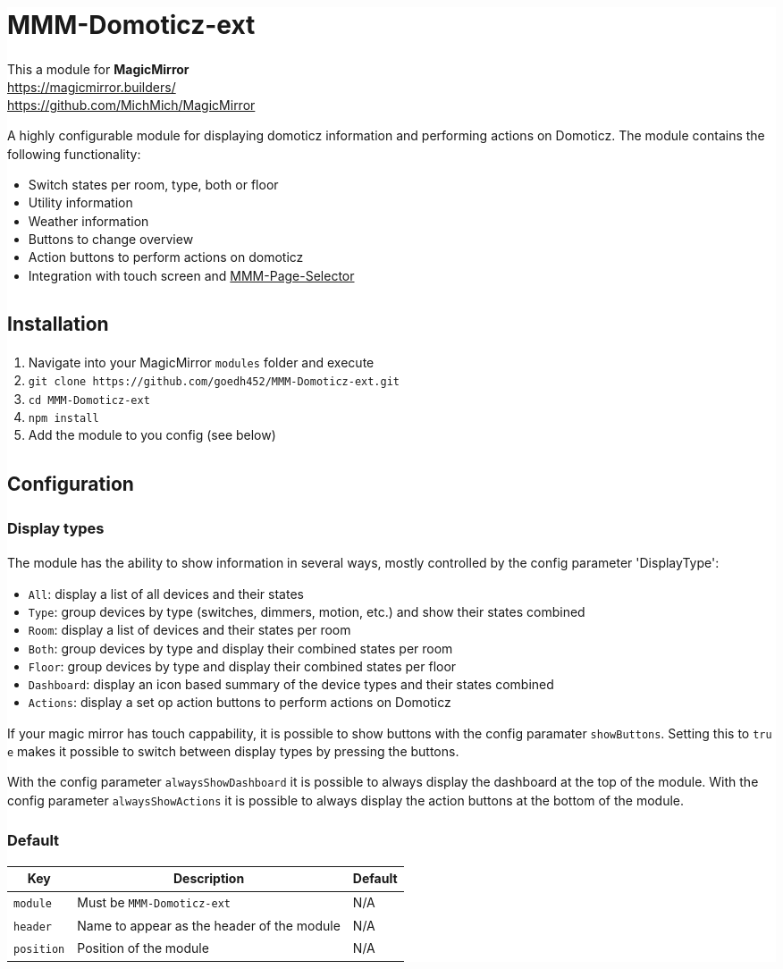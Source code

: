 # MMM-Domoticz-ext

This a module for <strong>MagicMirror</strong><br>
https://magicmirror.builders/<br>
https://github.com/MichMich/MagicMirror

A highly configurable module for displaying domoticz information and performing actions on Domoticz. The module contains the following functionality:
* Switch states per room, type, both or floor
* Utility information
* Weather information
* Buttons to change overview
* Action buttons to perform actions on domoticz
* Integration with touch screen and [MMM-Page-Selector](https://github.com/Veldrovive/MMM-Page-Selector)


## Installation

1. Navigate into your MagicMirror `modules` folder and execute
2. `git clone https://github.com/goedh452/MMM-Domoticz-ext.git`
3. `cd MMM-Domoticz-ext`
4. `npm install`
5. Add the module to you config (see below)


## Configuration

### Display types
The module has the ability to show information in several ways, mostly controlled by the config parameter 'DisplayType':
* `All`: display a list of all devices and their states
* `Type`: group devices by type (switches, dimmers,  motion, etc.) and show their states combined
* `Room`: display a list of devices and their states per room
* `Both`: group devices by type and display their combined states per room
* `Floor`: group devices by type and display their combined states per floor
* `Dashboard`: display an icon based summary of the device types and their states combined
* `Actions`: display a set op action buttons to perform actions on Domoticz

If your magic mirror has touch cappability, it is possible to show buttons with the config paramater `showButtons`. Setting this to `true` makes it possible to switch between display types by pressing the buttons.

With the config parameter `alwaysShowDashboard` it is possible to always display the dashboard at the top of the module.
With the config parameter `alwaysShowActions` it is possible to always display the action buttons at the bottom of the module.

### Default
| Key | Description | Default |
| --- | --- | --- |
| `module` | Must be `MMM-Domoticz-ext` | N/A |
| `header` | Name to appear as the header of the module | N/A |
| `position` | Position of the module | N/A |
